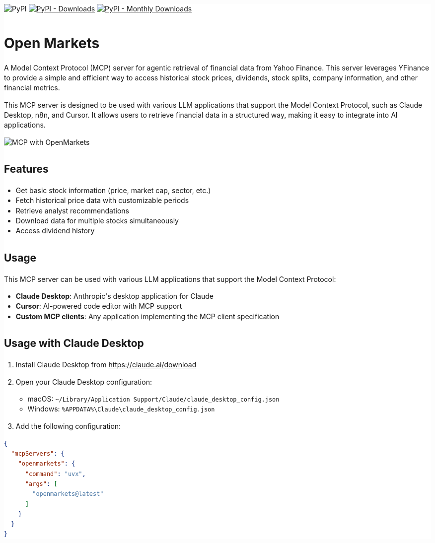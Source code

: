 ![PyPI](https://img.shields.io/pypi/v/openmarkets)
[![PyPI - Downloads](https://static.pepy.tech/badge/openmarkets)](https://pypi.org/project/openmarkets)
[![PyPI - Monthly Downloads](https://static.pepy.tech/badge/openmarkets/month)](https://pypi.org/project/openmarkets)

# Open Markets

A Model Context Protocol (MCP) server for agentic retrieval of financial data from Yahoo Finance. This server leverages YFinance to provide a simple and efficient way to access historical stock prices, dividends, stock splits, company information, and other financial metrics.

This MCP server is designed to be used with various LLM applications that support the Model Context Protocol, such as Claude Desktop, n8n, and Cursor. It allows users to retrieve financial data in a structured way, making it easy to integrate into AI applications.

![MCP with OpenMarkets](https://r2.openmarkets.dev/80f5e8f644e3f9.gif)

## Features

- Get basic stock information (price, market cap, sector, etc.)
- Fetch historical price data with customizable periods
- Retrieve analyst recommendations
- Download data for multiple stocks simultaneously
- Access dividend history

## Usage

This MCP server can be used with various LLM applications that support the Model Context Protocol:

- **Claude Desktop**: Anthropic's desktop application for Claude
- **Cursor**: AI-powered code editor with MCP support
- **Custom MCP clients**: Any application implementing the MCP client specification

## Usage with Claude Desktop

1. Install Claude Desktop from https://claude.ai/download
2. Open your Claude Desktop configuration:

   - macOS: `~/Library/Application Support/Claude/claude_desktop_config.json`
   - Windows: `%APPDATA%\Claude\claude_desktop_config.json`

3. Add the following configuration:

```json
{
  "mcpServers": {
    "openmarkets": {
      "command": "uvx",
      "args": [
        "openmarkets@latest"
      ]
    }
  }
}
```
